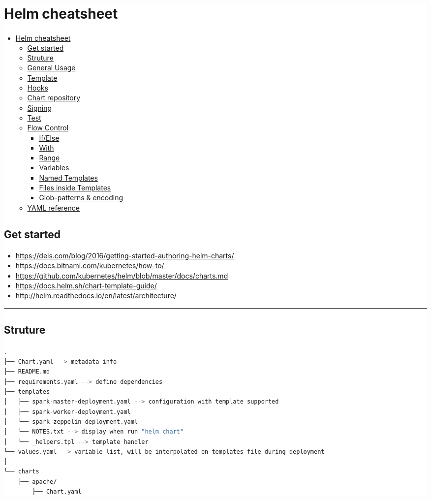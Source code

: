 # Helm cheatsheet



-   [Helm cheatsheet](#helm-cheatsheet)
    -   [Get started](#get-started)
    -   [Struture](#struture)
    -   [General Usage](#general-usage)
    -   [Template](#template)
    -   [Hooks](#hooks)
    -   [Chart repository](#chart-repository)
    -   [Signing](#signing)
    -   [Test](#test)
    -   [Flow Control](#flow-control)
        -   [If/Else](#ifelse)
        -   [With](#with)
        -   [Range](#range)
        -   [Variables](#variables)
        -   [Named Templates](#named-templates)
        -   [Files inside Templates](#files-inside-templates)
        -   [Glob-patterns & encoding](#glob-patterns--encoding)
    -   [YAML reference](#yaml-reference)



## Get started

-   https://deis.com/blog/2016/getting-started-authoring-helm-charts/
-   https://docs.bitnami.com/kubernetes/how-to/
-   https://github.com/kubernetes/helm/blob/master/docs/charts.md
-   https://docs.helm.sh/chart-template-guide/
-   http://helm.readthedocs.io/en/latest/architecture/

---

## Struture

```bash
.
├── Chart.yaml --> metadata info
├── README.md
├── requirements.yaml --> define dependencies
├── templates
│   ├── spark-master-deployment.yaml --> configuration with template supported
│   ├── spark-worker-deployment.yaml
│   └── spark-zeppelin-deployment.yaml
│   └── NOTES.txt --> display when run "helm chart"
│   └── _helpers.tpl --> template handler
└── values.yaml --> variable list, will be interpolated on templates file during deployment
│
└── charts
    ├── apache/
        ├── Chart.yaml
```
